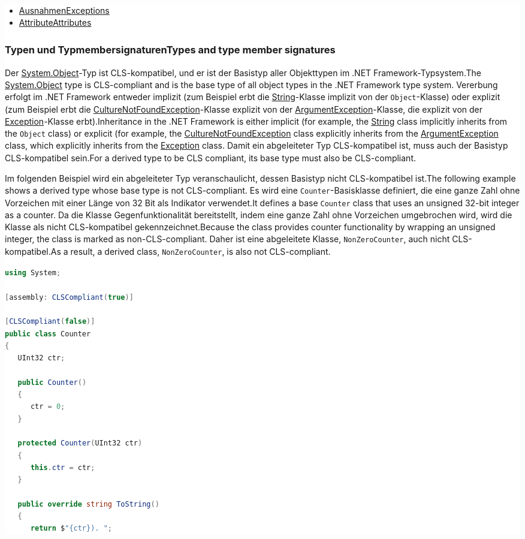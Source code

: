 * [<span data-ttu-id="5b6e5-366">Ausnahmen</span><span class="sxs-lookup"><span data-stu-id="5b6e5-366">Exceptions</span></span>](#exceptions)
* [<span data-ttu-id="5b6e5-367">Attribute</span><span class="sxs-lookup"><span data-stu-id="5b6e5-367">Attributes</span></span>](#attributes)

### <a name="types-and-type-member-signatures"></a><span data-ttu-id="5b6e5-368">Typen und Typmembersignaturen</span><span class="sxs-lookup"><span data-stu-id="5b6e5-368">Types and type member signatures</span></span>

<span data-ttu-id="5b6e5-369">Der [System.Object](xref:System.Object)-Typ ist CLS-kompatibel, und er ist der Basistyp aller Objekttypen im .NET Framework-Typsystem.</span><span class="sxs-lookup"><span data-stu-id="5b6e5-369">The [System.Object](xref:System.Object) type is CLS-compliant and is the base type of all object types in the .NET Framework type system.</span></span> <span data-ttu-id="5b6e5-370">Vererbung erfolgt im .NET Framework entweder implizit (zum Beispiel erbt die [String](xref:System.String)-Klasse implizit von der `Object`-Klasse) oder explizit (zum Beispiel erbt die [CultureNotFoundException](xref:System.Globalization.CultureNotFoundException)-Klasse explizit von der [ArgumentException](xref:System.ArgumentException)-Klasse, die explizit von der [Exception](xref:System.Exception)-Klasse erbt).</span><span class="sxs-lookup"><span data-stu-id="5b6e5-370">Inheritance in the .NET Framework is either implicit (for example, the [String](xref:System.String) class implicitly inherits from the `Object` class) or explicit (for example, the [CultureNotFoundException](xref:System.Globalization.CultureNotFoundException) class explicitly inherits from the [ArgumentException](xref:System.ArgumentException) class, which explicitly inherits from the [Exception](xref:System.Exception) class.</span></span> <span data-ttu-id="5b6e5-371">Damit ein abgeleiteter Typ CLS-kompatibel ist, muss auch der Basistyp CLS-kompatibel sein.</span><span class="sxs-lookup"><span data-stu-id="5b6e5-371">For a derived type to be CLS compliant, its base type must also be CLS-compliant.</span></span>

<span data-ttu-id="5b6e5-372">Im folgenden Beispiel wird ein abgeleiteter Typ veranschaulicht, dessen Basistyp nicht CLS-kompatibel ist.</span><span class="sxs-lookup"><span data-stu-id="5b6e5-372">The following example shows a derived type whose base type is not CLS-compliant.</span></span> <span data-ttu-id="5b6e5-373">Es wird eine `Counter`-Basisklasse definiert, die eine ganze Zahl ohne Vorzeichen mit einer Länge von 32 Bit als Indikator verwendet.</span><span class="sxs-lookup"><span data-stu-id="5b6e5-373">It defines a base `Counter` class that uses an unsigned 32-bit integer as a counter.</span></span> <span data-ttu-id="5b6e5-374">Da die Klasse Gegenfunktionalität bereitstellt, indem eine ganze Zahl ohne Vorzeichen umgebrochen wird, wird die Klasse als nicht CLS-kompatibel gekennzeichnet.</span><span class="sxs-lookup"><span data-stu-id="5b6e5-374">Because the class provides counter functionality by wrapping an unsigned integer, the class is marked as non-CLS-compliant.</span></span> <span data-ttu-id="5b6e5-375">Daher ist eine abgeleitete Klasse, `NonZeroCounter`, auch nicht CLS-kompatibel.</span><span class="sxs-lookup"><span data-stu-id="5b6e5-375">As a result, a derived class, `NonZeroCounter`, is also not CLS-compliant.</span></span>

```csharp
using System;

[assembly: CLSCompliant(true)]

[CLSCompliant(false)]
public class Counter
{
   UInt32 ctr;

   public Counter()
   {
      ctr = 0;
   }

   protected Counter(UInt32 ctr)
   {
      this.ctr = ctr;
   }

   public override string ToString()
   {
      return $"{ctr}). ";
```